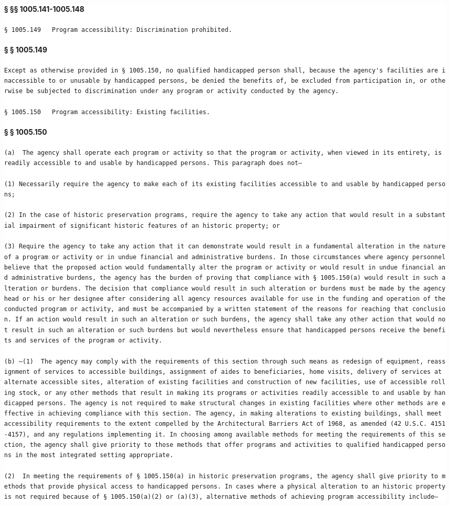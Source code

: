 #### § §§ 1005.141-1005.148

    § 1005.149   Program accessibility: Discrimination prohibited.

#### § § 1005.149

    Except as otherwise provided in § 1005.150, no qualified handicapped person shall, because the agency's facilities are inaccessible to or unusable by handicapped persons, be denied the benefits of, be excluded from participation in, or otherwise be subjected to discrimination under any program or activity conducted by the agency.

    § 1005.150   Program accessibility: Existing facilities.

#### § § 1005.150

    (a)  The agency shall operate each program or activity so that the program or activity, when viewed in its entirety, is readily accessible to and usable by handicapped persons. This paragraph does not—

    (1) Necessarily require the agency to make each of its existing facilities accessible to and usable by handicapped persons;

    (2) In the case of historic preservation programs, require the agency to take any action that would result in a substantial impairment of significant historic features of an historic property; or

    (3) Require the agency to take any action that it can demonstrate would result in a fundamental alteration in the nature of a program or activity or in undue financial and administrative burdens. In those circumstances where agency personnel believe that the proposed action would fundamentally alter the program or activity or would result in undue financial and administrative burdens, the agency has the burden of proving that compliance with § 1005.150(a) would result in such alteration or burdens. The decision that compliance would result in such alteration or burdens must be made by the agency head or his or her designee after considering all agency resources available for use in the funding and operation of the conducted program or activity, and must be accompanied by a written statement of the reasons for reaching that conclusion. If an action would result in such an alteration or such burdens, the agency shall take any other action that would not result in such an alteration or such burdens but would nevertheless ensure that handicapped persons receive the benefits and services of the program or activity.

    (b) —(1)  The agency may comply with the requirements of this section through such means as redesign of equipment, reassignment of services to accessible buildings, assignment of aides to beneficiaries, home visits, delivery of services at alternate accessible sites, alteration of existing facilities and construction of new facilities, use of accessible rolling stock, or any other methods that result in making its programs or activities readily accessible to and usable by handicapped persons. The agency is not required to make structural changes in existing facilities where other methods are effective in achieving compliance with this section. The agency, in making alterations to existing buildings, shall meet accessibility requirements to the extent compelled by the Architectural Barriers Act of 1968, as amended (42 U.S.C. 4151-4157), and any regulations implementing it. In choosing among available methods for meeting the requirements of this section, the agency shall give priority to those methods that offer programs and activities to qualified handicapped persons in the most integrated setting appropriate.

    (2)  In meeting the requirements of § 1005.150(a) in historic preservation programs, the agency shall give priority to methods that provide physical access to handicapped persons. In cases where a physical alteration to an historic property is not required because of § 1005.150(a)(2) or (a)(3), alternative methods of achieving program accessibility include—
